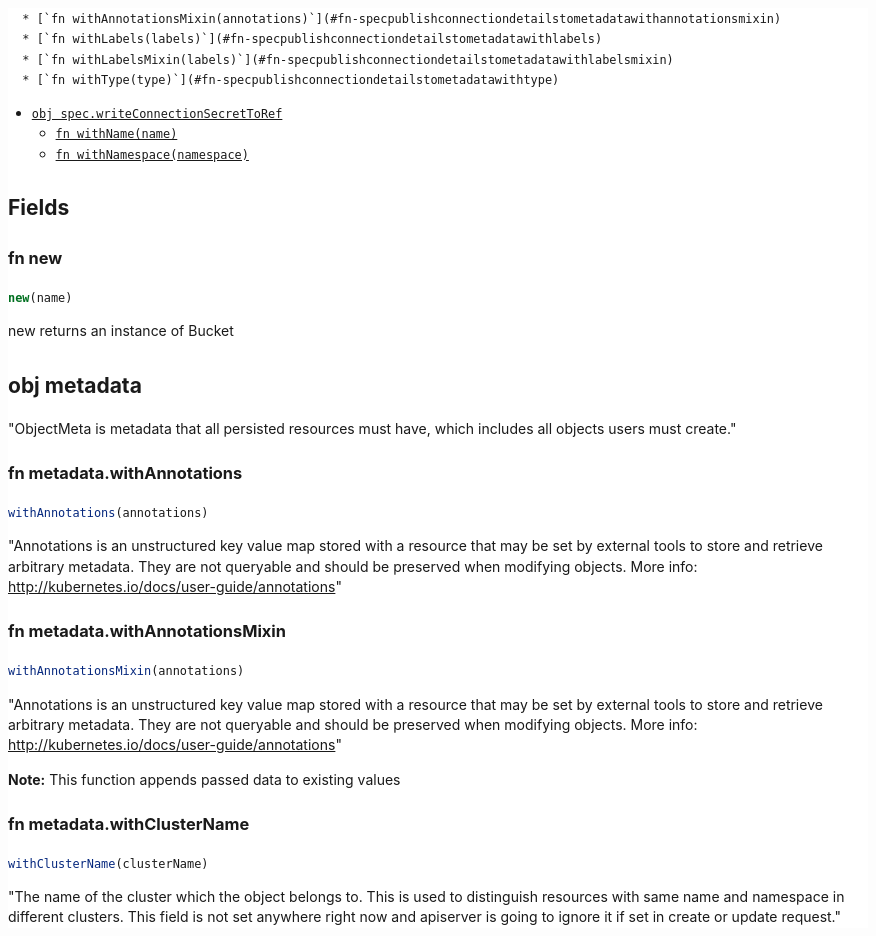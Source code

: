       * [`fn withAnnotationsMixin(annotations)`](#fn-specpublishconnectiondetailstometadatawithannotationsmixin)
      * [`fn withLabels(labels)`](#fn-specpublishconnectiondetailstometadatawithlabels)
      * [`fn withLabelsMixin(labels)`](#fn-specpublishconnectiondetailstometadatawithlabelsmixin)
      * [`fn withType(type)`](#fn-specpublishconnectiondetailstometadatawithtype)
  * [`obj spec.writeConnectionSecretToRef`](#obj-specwriteconnectionsecrettoref)
    * [`fn withName(name)`](#fn-specwriteconnectionsecrettorefwithname)
    * [`fn withNamespace(namespace)`](#fn-specwriteconnectionsecrettorefwithnamespace)

## Fields

### fn new

```ts
new(name)
```

new returns an instance of Bucket

## obj metadata

"ObjectMeta is metadata that all persisted resources must have, which includes all objects users must create."

### fn metadata.withAnnotations

```ts
withAnnotations(annotations)
```

"Annotations is an unstructured key value map stored with a resource that may be set by external tools to store and retrieve arbitrary metadata. They are not queryable and should be preserved when modifying objects. More info: http://kubernetes.io/docs/user-guide/annotations"

### fn metadata.withAnnotationsMixin

```ts
withAnnotationsMixin(annotations)
```

"Annotations is an unstructured key value map stored with a resource that may be set by external tools to store and retrieve arbitrary metadata. They are not queryable and should be preserved when modifying objects. More info: http://kubernetes.io/docs/user-guide/annotations"

**Note:** This function appends passed data to existing values

### fn metadata.withClusterName

```ts
withClusterName(clusterName)
```

"The name of the cluster which the object belongs to. This is used to distinguish resources with same name and namespace in different clusters. This field is not set anywhere right now and apiserver is going to ignore it if set in create or update request."
